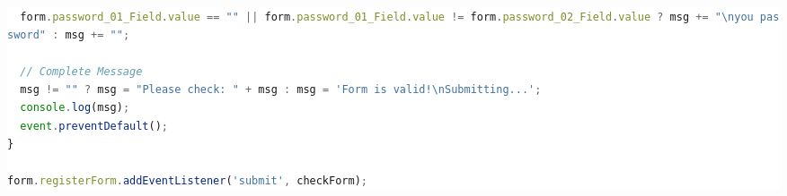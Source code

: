 ```javascript
  form.password_01_Field.value == "" || form.password_01_Field.value != form.password_02_Field.value ? msg += "\nyou password" : msg += "";
	
  // Complete Message
  msg != "" ? msg = "Please check: " + msg : msg = 'Form is valid!\nSubmitting...';
  console.log(msg);
  event.preventDefault();
}

form.registerForm.addEventListener('submit', checkForm);
```
